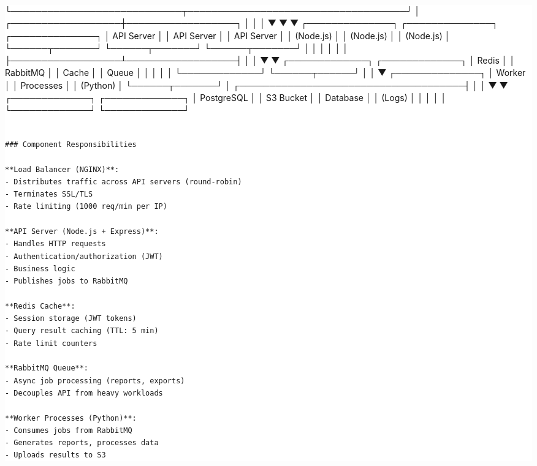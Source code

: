 └────────────────────────────┬────────────────────────────────────┘
                             │
          ┌──────────────────┼──────────────────┐
          │                  │                  │
          ▼                  ▼                  ▼
┌──────────────┐   ┌──────────────┐   ┌──────────────┐
│  API Server  │   │  API Server  │   │  API Server  │
│   (Node.js)  │   │   (Node.js)  │   │   (Node.js)  │
└──────┬───────┘   └──────┬───────┘   └──────┬───────┘
       │                  │                  │
       │                  │                  │
       ├──────────────────┴──────────────────┤
       │                                     │
       ▼                                     ▼
┌─────────────┐                       ┌─────────────┐
│   Redis     │                       │  RabbitMQ   │
│   Cache     │                       │   Queue     │
│             │                       │             │
└─────────────┘                       └──────┬──────┘
                                             │
                                             │
                                             ▼
                                      ┌──────────────┐
                                      │   Worker     │
                                      │  Processes   │
                                      │ (Python)     │
                                      └──────┬───────┘
                                             │
       ┌─────────────────────────────────────┤
       │                                     │
       ▼                                     ▼
┌─────────────┐                       ┌─────────────┐
│ PostgreSQL  │                       │  S3 Bucket  │
│  Database   │                       │   (Logs)    │
│             │                       │             │
└─────────────┘                       └─────────────┘
```

### Component Responsibilities

**Load Balancer (NGINX)**:
- Distributes traffic across API servers (round-robin)
- Terminates SSL/TLS
- Rate limiting (1000 req/min per IP)

**API Server (Node.js + Express)**:
- Handles HTTP requests
- Authentication/authorization (JWT)
- Business logic
- Publishes jobs to RabbitMQ

**Redis Cache**:
- Session storage (JWT tokens)
- Query result caching (TTL: 5 min)
- Rate limit counters

**RabbitMQ Queue**:
- Async job processing (reports, exports)
- Decouples API from heavy workloads

**Worker Processes (Python)**:
- Consumes jobs from RabbitMQ
- Generates reports, processes data
- Uploads results to S3
```